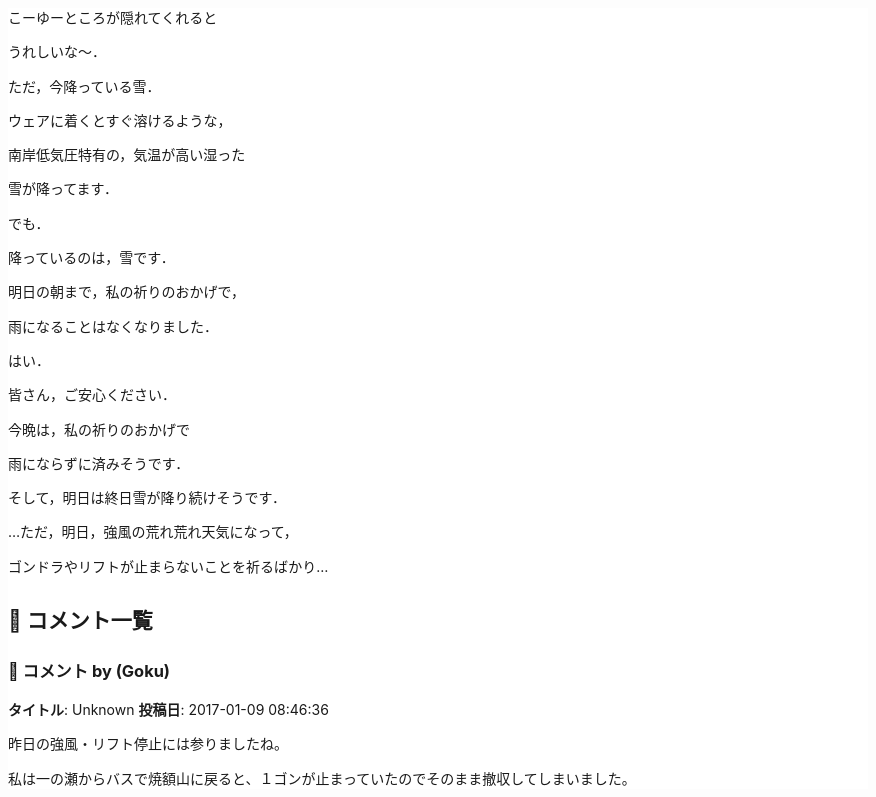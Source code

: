 


こーゆーところが隠れてくれると


うれしいな～．


ただ，今降っている雪．


ウェアに着くとすぐ溶けるような，


南岸低気圧特有の，気温が高い湿った


雪が降ってます．





でも．


降っているのは，雪です．


明日の朝まで，私の祈りのおかげで，


雨になることはなくなりました．


はい．


皆さん，ご安心ください．


今晩は，私の祈りのおかげで


雨にならずに済みそうです．


そして，明日は終日雪が降り続けそうです．





…ただ，明日，強風の荒れ荒れ天気になって，


ゴンドラやリフトが止まらないことを祈るばかり…

## 💬 コメント一覧

### 💬 コメント by (Goku)
**タイトル**: Unknown
**投稿日**: 2017-01-09 08:46:36

昨日の強風・リフト停止には参りましたね。

私は一の瀬からバスで焼額山に戻ると、１ゴンが止まっていたのでそのまま撤収してしまいました。

